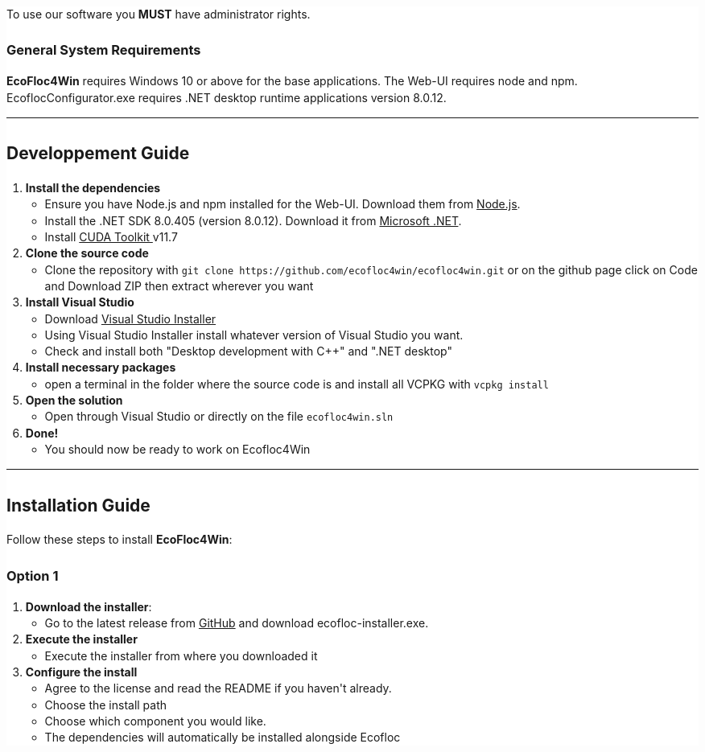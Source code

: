 To use our software you **MUST** have administrator rights.


### General System Requirements

**EcoFloc4Win** requires Windows 10 or above for the base applications.
The Web-UI requires node and npm.
EcoflocConfigurator.exe requires .NET desktop runtime applications version 8.0.12.

---

## Developpement Guide

1. **Install the dependencies**
   - Ensure you have Node.js and npm installed for the Web-UI. Download them from [Node.js](https://nodejs.org/).
   - Install the .NET SDK 8.0.405 (version 8.0.12). Download it from [Microsoft .NET](https://dotnet.microsoft.com/).
   - Install [CUDA Toolkit ](https://developer.nvidia.com/cuda-11-7-1-download-archive?target_os=Windows&target_arch=x86_64&target_version=10) v11.7
2. **Clone the source code**
   - Clone the repository with `git clone https://github.com/ecofloc4win/ecofloc4win.git` or on the github page click on Code and Download ZIP then extract wherever you want
3. **Install Visual Studio**
   - Download [Visual Studio Installer](https://visualstudio.microsoft.com)
   - Using Visual Studio Installer install whatever version of Visual Studio you want.
   - Check and install both "Desktop development with C++" and ".NET desktop"
4. **Install necessary packages**
   - open a terminal in the folder where the source code is and install all VCPKG with `vcpkg install`
5. **Open the solution**
   - Open through Visual Studio or directly on the file `ecofloc4win.sln`
5. **Done!**
   - You should now be ready to work on Ecofloc4Win

---

## Installation Guide

Follow these steps to install **EcoFloc4Win**:

### **Option 1**

1. **Download the installer**: 
   - Go to the latest release from [GitHub](github.com/Ecofloc4win/Ecofloc4win/releases/latest) and download ecofloc-installer.exe.
2. **Execute the installer**
   - Execute the installer from where you downloaded it
3. **Configure the install**
   - Agree to the license and read the README if you haven't already.
   - Choose the install path
   - Choose which component you would like.
   - The dependencies will automatically be installed alongside Ecofloc

